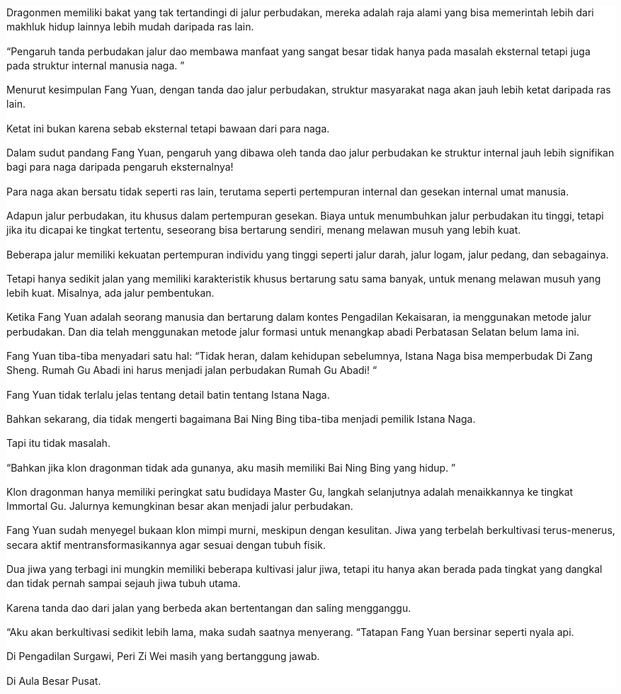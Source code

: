 Dragonmen memiliki bakat yang tak tertandingi di jalur perbudakan, mereka adalah raja alami yang bisa memerintah lebih dari makhluk hidup lainnya lebih mudah daripada ras lain.

“Pengaruh tanda perbudakan jalur dao membawa manfaat yang sangat besar tidak hanya pada masalah eksternal tetapi juga pada struktur internal manusia naga. ”

Menurut kesimpulan Fang Yuan, dengan tanda dao jalur perbudakan, struktur masyarakat naga akan jauh lebih ketat daripada ras lain.

Ketat ini bukan karena sebab eksternal tetapi bawaan dari para naga.

Dalam sudut pandang Fang Yuan, pengaruh yang dibawa oleh tanda dao jalur perbudakan ke struktur internal jauh lebih signifikan bagi para naga daripada pengaruh eksternalnya!

Para naga akan bersatu tidak seperti ras lain, terutama seperti pertempuran internal dan gesekan internal umat manusia.



Adapun jalur perbudakan, itu khusus dalam pertempuran gesekan. Biaya untuk menumbuhkan jalur perbudakan itu tinggi, tetapi jika itu dicapai ke tingkat tertentu, seseorang bisa bertarung sendiri, menang melawan musuh yang lebih kuat.

Beberapa jalur memiliki kekuatan pertempuran individu yang tinggi seperti jalur darah, jalur logam, jalur pedang, dan sebagainya.

Tetapi hanya sedikit jalan yang memiliki karakteristik khusus bertarung satu sama banyak, untuk menang melawan musuh yang lebih kuat. Misalnya, ada jalur pembentukan.

Ketika Fang Yuan adalah seorang manusia dan bertarung dalam kontes Pengadilan Kekaisaran, ia menggunakan metode jalur perbudakan. Dan dia telah menggunakan metode jalur formasi untuk menangkap abadi Perbatasan Selatan belum lama ini.

Fang Yuan tiba-tiba menyadari satu hal: “Tidak heran, dalam kehidupan sebelumnya, Istana Naga bisa memperbudak Di Zang Sheng. Rumah Gu Abadi ini harus menjadi jalan perbudakan Rumah Gu Abadi! “

Fang Yuan tidak terlalu jelas tentang detail batin tentang Istana Naga.

Bahkan sekarang, dia tidak mengerti bagaimana Bai Ning Bing tiba-tiba menjadi pemilik Istana Naga.

Tapi itu tidak masalah.

“Bahkan jika klon dragonman tidak ada gunanya, aku masih memiliki Bai Ning Bing yang hidup. ”

Klon dragonman hanya memiliki peringkat satu budidaya Master Gu, langkah selanjutnya adalah menaikkannya ke tingkat Immortal Gu. Jalurnya kemungkinan besar akan menjadi jalur perbudakan.

Fang Yuan sudah menyegel bukaan klon mimpi murni, meskipun dengan kesulitan. Jiwa yang terbelah berkultivasi terus-menerus, secara aktif mentransformasikannya agar sesuai dengan tubuh fisik.

Dua jiwa yang terbagi ini mungkin memiliki beberapa kultivasi jalur jiwa, tetapi itu hanya akan berada pada tingkat yang dangkal dan tidak pernah sampai sejauh jiwa tubuh utama.

Karena tanda dao dari jalan yang berbeda akan bertentangan dan saling mengganggu.

“Aku akan berkultivasi sedikit lebih lama, maka sudah saatnya menyerang. “Tatapan Fang Yuan bersinar seperti nyala api.

Di Pengadilan Surgawi, Peri Zi Wei masih yang bertanggung jawab.

Di Aula Besar Pusat.
